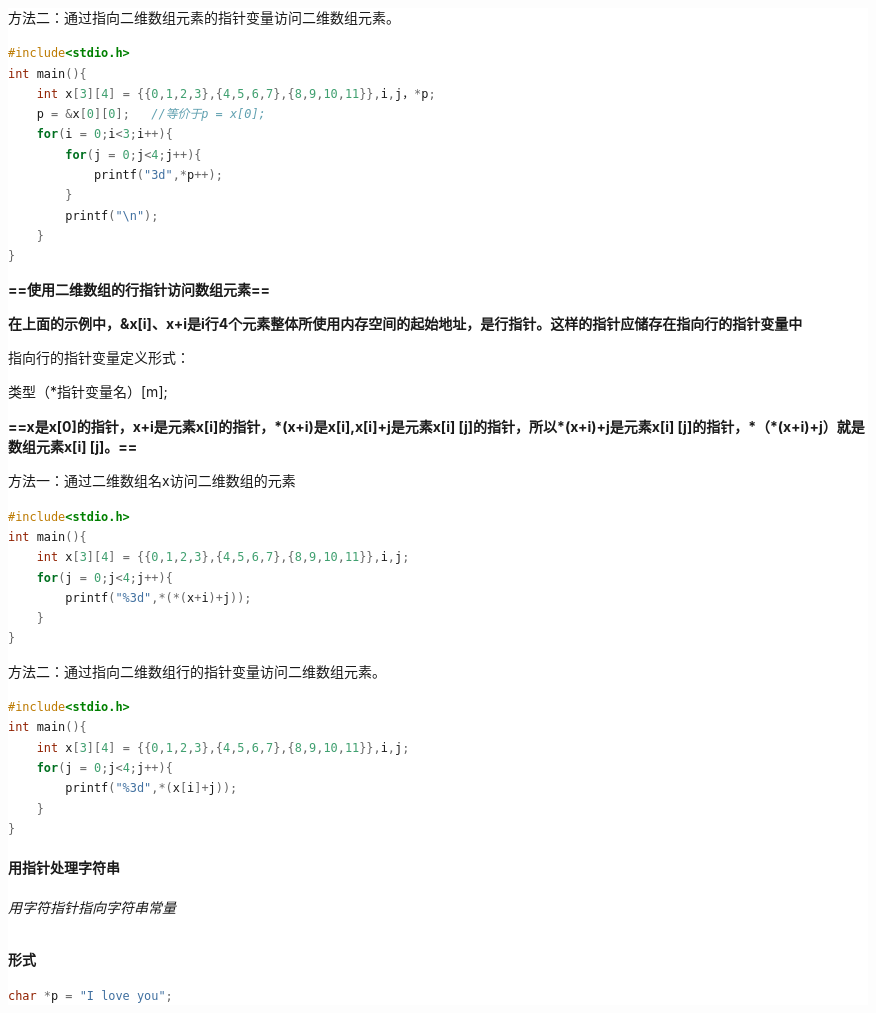 方法二：通过指向二维数组元素的指针变量访问二维数组元素。

```c
#include<stdio.h>
int main(){
    int x[3][4] = {{0,1,2,3},{4,5,6,7},{8,9,10,11}},i,j，*p;
    p = &x[0][0];	//等价于p = x[0];
    for(i = 0;i<3;i++){
        for(j = 0;j<4;j++){
        	printf("3d",*p++);
        }
        printf("\n");
    }
}
```

**==使用二维数组的行指针访问数组元素==**

**在上面的示例中，&x[i]、x+i是i行4个元素整体所使用内存空间的起始地址，是行指针。这样的指针应储存在指向行的指针变量中**

指向行的指针变量定义形式：

类型（*指针变量名）[m];

**==x是x[0]的指针，x+i是元素x[i]的指针，*(x+i)是x[i],x[i]+j是元素x[i] [j]的指针，所以\*(x+i)+j是元素x[i] [j]的指针，\*（\*(x+i)+j）就是数组元素x[i] [j]。==**

方法一：通过二维数组名x访问二维数组的元素

```c
#include<stdio.h>
int main(){
    int x[3][4] = {{0,1,2,3},{4,5,6,7},{8,9,10,11}},i,j;
    for(j = 0;j<4;j++){
        printf("%3d",*(*(x+i)+j));
    }
}
```

方法二：通过指向二维数组行的指针变量访问二维数组元素。

```c
#include<stdio.h>
int main(){
    int x[3][4] = {{0,1,2,3},{4,5,6,7},{8,9,10,11}},i,j;
    for(j = 0;j<4;j++){
        printf("%3d",*(x[i]+j));
    }
}
```

####   用指针处理字符串 

###### 用字符指针指向字符串常量

**形式**

```c
char *p = "I love you";
```
